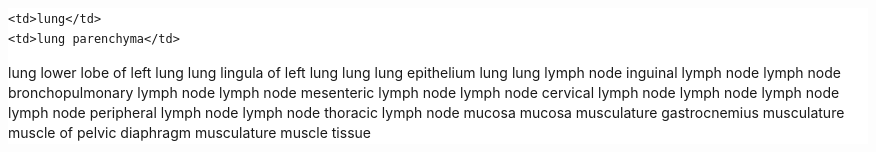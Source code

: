    <td>lung</td>
    <td>lung parenchyma</td>
  </tr>
  <tr>
    <td>lung</td>
    <td>lower lobe of left lung</td>
  </tr>
  <tr>
    <td>lung</td>
    <td>lingula of left lung</td>
  </tr>
  <tr>
    <td>lung</td>
    <td>lung epithelium</td>
  </tr>
  <tr>
    <td>lung</td>
    <td>lung</td>
  </tr>
  <tr>
    <td>lymph node</td>
    <td>inguinal lymph node</td>
  </tr>
  <tr>
    <td>lymph node</td>
    <td>bronchopulmonary lymph node</td>
  </tr>
  <tr>
    <td>lymph node</td>
    <td>mesenteric lymph node</td>
  </tr>
  <tr>
    <td>lymph node</td>
    <td>cervical lymph node</td>
  </tr>
  <tr>
    <td>lymph node</td>
    <td>lymph node</td>
  </tr>
  <tr>
    <td>lymph node</td>
    <td>peripheral lymph node</td>
  </tr>
  <tr>
    <td>lymph node</td>
    <td>thoracic lymph node</td>
  </tr>
  <tr>
    <td>mucosa</td>
    <td>mucosa</td>
  </tr>
  <tr>
    <td>musculature</td>
    <td>gastrocnemius</td>
  </tr>
  <tr>
    <td>musculature</td>
    <td>muscle of pelvic diaphragm</td>
  </tr>
  <tr>
    <td>musculature</td>
    <td>muscle tissue</td>
  </tr>
  <tr>